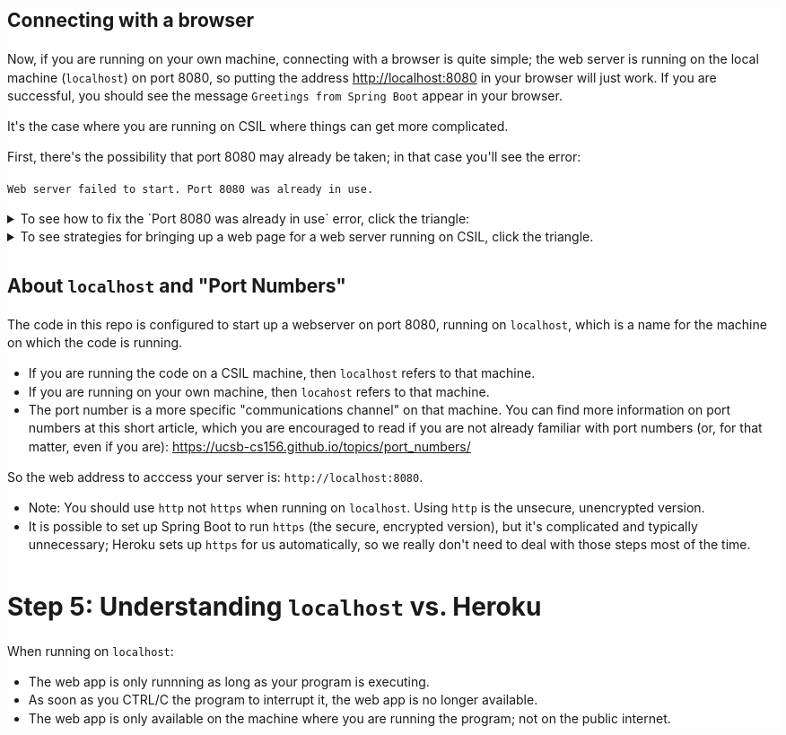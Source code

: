 ## Connecting with a browser

Now, if you are running on your own machine, connecting with a browser is quite simple;
the web server is running on the local machine (`localhost`) on port
8080, so putting the address <http://localhost:8080> in your browser
will just work.  If you are successful, you should see the message `Greetings from Spring Boot` appear in your browser.

It's the case where you are running on CSIL where things can get more
complicated.  

First, there's the possibility that port 8080 may already be taken;
in that case you'll see the error:

```
Web server failed to start. Port 8080 was already in use.
```

<details><summary>
To see how to fix the `Port 8080 was already in use` error, click the triangle:
</summary></details>


<details><summary>
To see strategies for bringing up a web page for a web server running on CSIL, click the triangle.
</summary></details>

## About `localhost` and "Port Numbers"

The code in this repo is configured to start up a webserver on port 8080, running on `localhost`, which is a name for the machine on which the code is running.  

* If you are running the code on a CSIL machine, then `localhost` refers
  to that machine.  
* If you are running on your own machine, then `locahost` refers to that
  machine.
* The port number is a more specific "communications channel" on that machine.   You can find more information on port numbers
  at this short article, which you are encouraged to read if you are not already familiar with port numbers
  (or, for that matter, even if you are): <https://ucsb-cs156.github.io/topics/port_numbers/>
  
So the web address to acccess your server is: `http://localhost:8080`.

* Note: You should use `http` not `https` when running on `localhost`. Using `http` is the unsecure, unencrypted version.   
* It is possible to set up Spring Boot to run `https` (the secure, encrypted version), but it's complicated and typically
  unnecessary; Heroku sets up `https` for us automatically, so we really don't need to deal with those steps most of the time.

# Step 5: Understanding `localhost` vs. Heroku

When running on `localhost`:
* The web app is only runnning as long as your program is executing. 
* As soon as you CTRL/C the program to interrupt it, the web app is no longer available.
* The web app is only available on the machine where you are running the program; not on the public internet.
